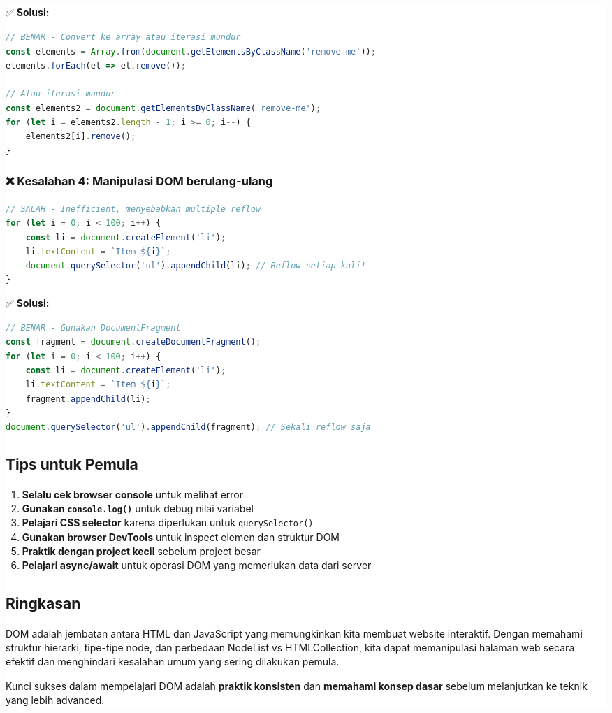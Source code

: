 ✅ **Solusi:**
```javascript
// BENAR - Convert ke array atau iterasi mundur
const elements = Array.from(document.getElementsByClassName('remove-me'));
elements.forEach(el => el.remove());

// Atau iterasi mundur
const elements2 = document.getElementsByClassName('remove-me');
for (let i = elements2.length - 1; i >= 0; i--) {
    elements2[i].remove();
}
```

### ❌ **Kesalahan 4: Manipulasi DOM berulang-ulang**
```javascript
// SALAH - Inefficient, menyebabkan multiple reflow
for (let i = 0; i < 100; i++) {
    const li = document.createElement('li');
    li.textContent = `Item ${i}`;
    document.querySelector('ul').appendChild(li); // Reflow setiap kali!
}
```

✅ **Solusi:**
```javascript
// BENAR - Gunakan DocumentFragment
const fragment = document.createDocumentFragment();
for (let i = 0; i < 100; i++) {
    const li = document.createElement('li');
    li.textContent = `Item ${i}`;
    fragment.appendChild(li);
}
document.querySelector('ul').appendChild(fragment); // Sekali reflow saja
```

## Tips untuk Pemula

1. **Selalu cek browser console** untuk melihat error
2. **Gunakan `console.log()`** untuk debug nilai variabel
3. **Pelajari CSS selector** karena diperlukan untuk `querySelector()`
4. **Gunakan browser DevTools** untuk inspect elemen dan struktur DOM
5. **Praktik dengan project kecil** sebelum project besar
6. **Pelajari async/await** untuk operasi DOM yang memerlukan data dari server

## Ringkasan

DOM adalah jembatan antara HTML dan JavaScript yang memungkinkan kita membuat website interaktif. Dengan memahami struktur hierarki, tipe-tipe node, dan perbedaan NodeList vs HTMLCollection, kita dapat memanipulasi halaman web secara efektif dan menghindari kesalahan umum yang sering dilakukan pemula.

Kunci sukses dalam mempelajari DOM adalah **praktik konsisten** dan **memahami konsep dasar** sebelum melanjutkan ke teknik yang lebih advanced.
